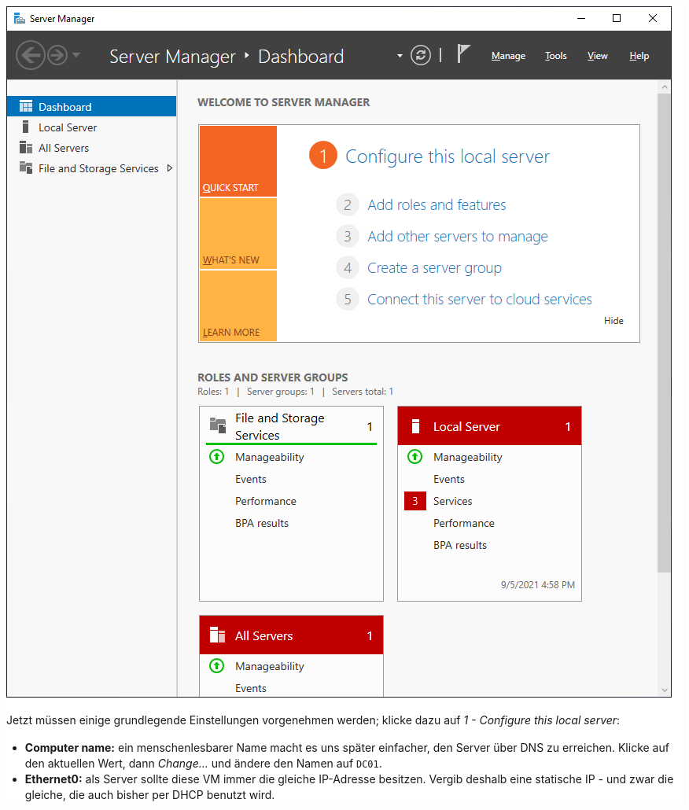 ![Dashboard](resources/01_server_manager.png)

Jetzt müssen einige grundlegende Einstellungen vorgenehmen werden; klicke dazu auf *1 - Configure this local server*:

- **Computer name:** ein menschenlesbarer Name macht es uns später einfacher, den Server über DNS zu erreichen. Klicke auf den aktuellen Wert, dann *Change...* und ändere den Namen auf `DC01`.
- **Ethernet0:** als Server sollte diese VM immer die gleiche IP-Adresse besitzen. Vergib deshalb eine statische IP - und zwar die gleiche, die auch bisher per DHCP benutzt wird.
	